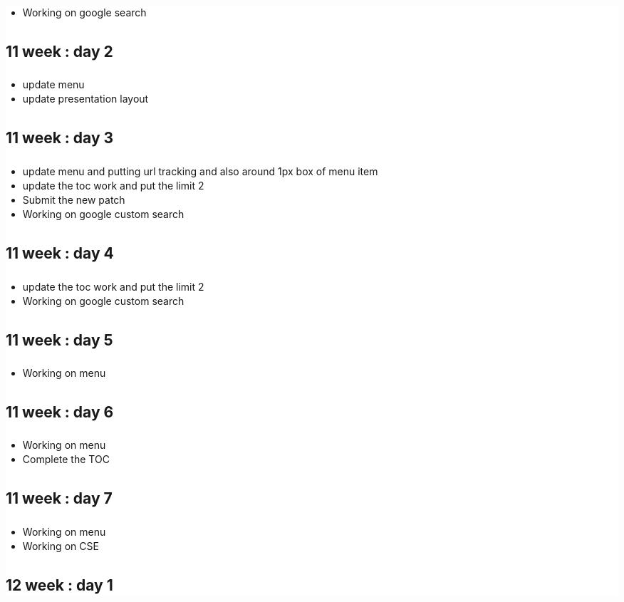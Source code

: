 -   Working on google search

<h2>

11 week : day 2

</h2>

-   update menu
-   update presentation layout

<h2>

11 week : day 3

</h2>

-   update menu and putting url tracking and also around 1px box of menu
    item
-   update the toc work and put the limit 2
-   Submit the new patch
-   Working on google custom search

<h2>

11 week : day 4

</h2>

-   update the toc work and put the limit 2
-   Working on google custom search

<h2>

11 week : day 5

</h2>

-   Working on menu

<h2>

11 week : day 6

</h2>

-   Working on menu
-   Complete the TOC

<h2>

11 week : day 7

</h2>

-   Working on menu
-   Working on CSE

<h2>

12 week : day 1

</h2>
